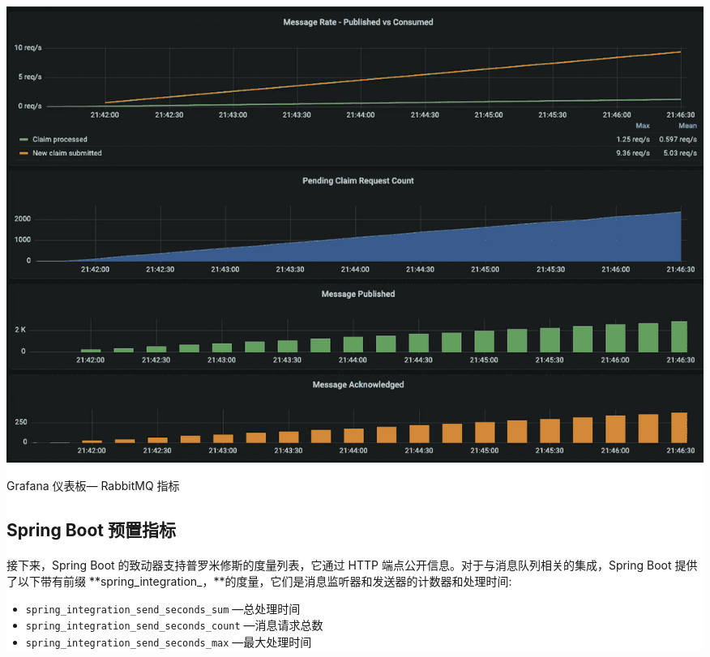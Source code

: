 ![](img/f82c3d7e5be800f61088c0e6c985d727.png)

Grafana 仪表板— RabbitMQ 指标

## Spring Boot 预置指标

接下来，Spring Boot 的致动器支持普罗米修斯的度量列表，它通过 HTTP 端点公开信息。对于与消息队列相关的集成，Spring Boot 提供了以下带有前缀 **spring_integration_，**的度量，它们是消息监听器和发送器的计数器和处理时间:

*   `spring_integration_send_seconds_sum` —总处理时间
*   `spring_integration_send_seconds_count` —消息请求总数
*   `spring_integration_send_seconds_max` —最大处理时间
